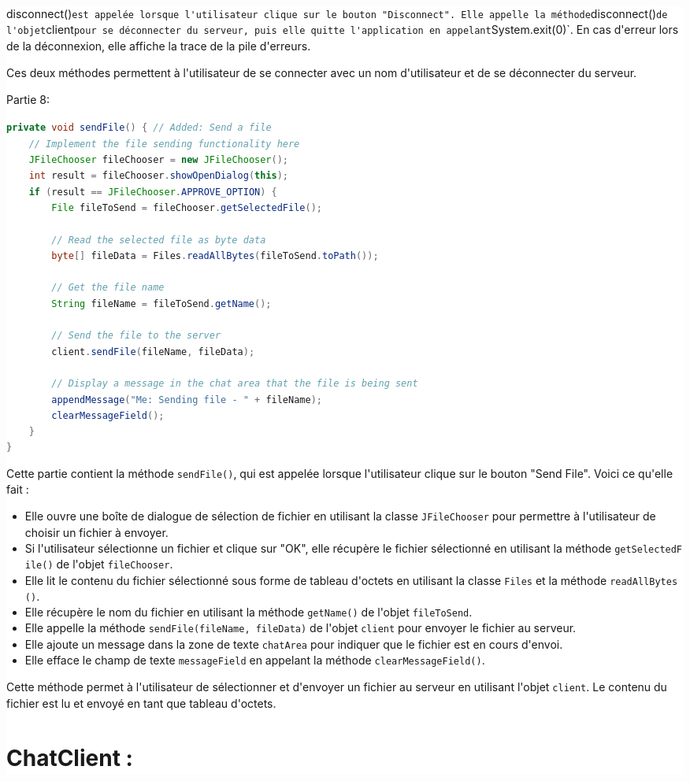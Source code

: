 disconnect()` est appelée lorsque l'utilisateur clique sur le bouton "Disconnect". Elle appelle la méthode `disconnect()` de l'objet `client` pour se déconnecter du serveur, puis elle quitte l'application en appelant `System.exit(0)`. En cas d'erreur lors de la déconnexion, elle affiche la trace de la pile d'erreurs.

Ces deux méthodes permettent à l'utilisateur de se connecter avec un nom d'utilisateur et de se déconnecter du serveur.

Partie 8:
```java
private void sendFile() { // Added: Send a file
    // Implement the file sending functionality here
    JFileChooser fileChooser = new JFileChooser();
    int result = fileChooser.showOpenDialog(this);
    if (result == JFileChooser.APPROVE_OPTION) {
        File fileToSend = fileChooser.getSelectedFile();

        // Read the selected file as byte data
        byte[] fileData = Files.readAllBytes(fileToSend.toPath());

        // Get the file name
        String fileName = fileToSend.getName();

        // Send the file to the server
        client.sendFile(fileName, fileData);

        // Display a message in the chat area that the file is being sent
        appendMessage("Me: Sending file - " + fileName);
        clearMessageField();
    }
}
```
Cette partie contient la méthode `sendFile()`, qui est appelée lorsque l'utilisateur clique sur le bouton "Send File". Voici ce qu'elle fait :
- Elle ouvre une boîte de dialogue de sélection de fichier en utilisant la classe `JFileChooser` pour permettre à l'utilisateur de choisir un fichier à envoyer.
- Si l'utilisateur sélectionne un fichier et clique sur "OK", elle récupère le fichier sélectionné en utilisant la méthode `getSelectedFile()` de l'objet `fileChooser`.
- Elle lit le contenu du fichier sélectionné sous forme de tableau d'octets en utilisant la classe `Files` et la méthode `readAllBytes()`.
- Elle récupère le nom du fichier en utilisant la méthode `getName()` de l'objet `fileToSend`.
- Elle appelle la méthode `sendFile(fileName, fileData)` de l'objet `client` pour envoyer le fichier au serveur.
- Elle ajoute un message dans la zone de texte `chatArea` pour indiquer que le fichier est en cours d'envoi.
- Elle efface le champ de texte `messageField` en appelant la méthode `clearMessageField()`.

Cette méthode permet à l'utilisateur de sélectionner et d'envoyer un fichier au serveur en utilisant l'objet `client`. Le contenu du fichier est lu et envoyé en tant que tableau d'octets.

# ChatClient :
